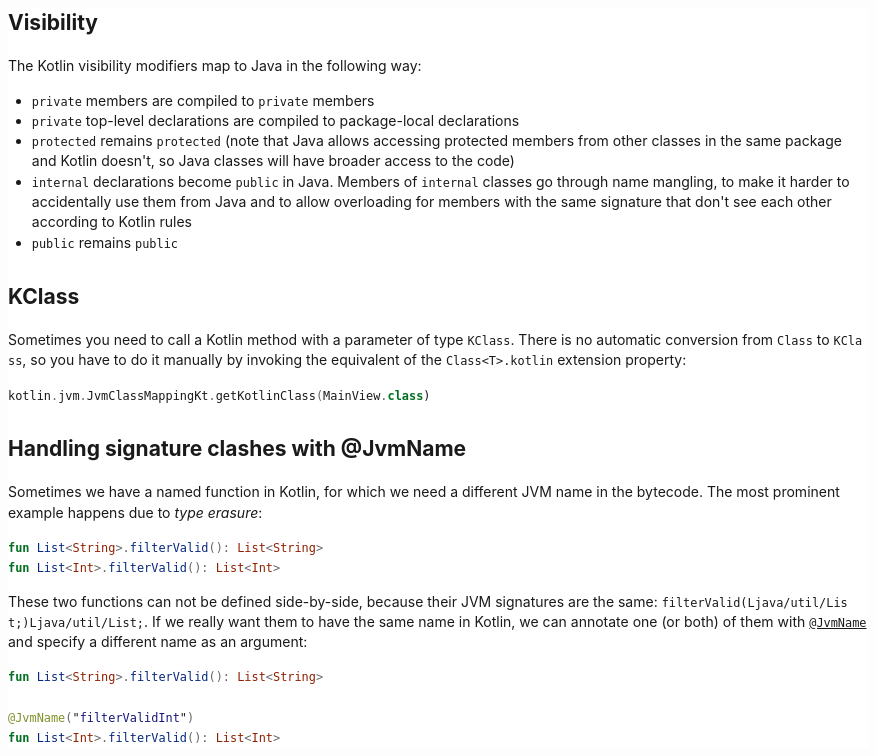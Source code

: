 </deflist>

## Visibility

The Kotlin visibility modifiers map to Java in the following way:

* `private` members are compiled to `private` members
* `private` top-level declarations are compiled to package-local declarations
* `protected` remains `protected` (note that Java allows accessing protected members from other classes in the same package
and Kotlin doesn't, so Java classes will have broader access to the code)
* `internal` declarations become `public` in Java. Members of `internal` classes go through name mangling, to make
it harder to accidentally use them from Java and to allow overloading for members with the same signature that don't see
each other according to Kotlin rules
* `public` remains `public`

## KClass

Sometimes you need to call a Kotlin method with a parameter of type `KClass`.
There is no automatic conversion from `Class` to `KClass`, so you have to do it manually by invoking the equivalent of
the `Class<T>.kotlin` extension property:

```kotlin
kotlin.jvm.JvmClassMappingKt.getKotlinClass(MainView.class)
```

## Handling signature clashes with @JvmName

Sometimes we have a named function in Kotlin, for which we need a different JVM name in the bytecode.
The most prominent example happens due to *type erasure*:

```kotlin
fun List<String>.filterValid(): List<String>
fun List<Int>.filterValid(): List<Int>
```

These two functions can not be defined side-by-side, because their JVM signatures are the same: `filterValid(Ljava/util/List;)Ljava/util/List;`.
If we really want them to have the same name in Kotlin, we can annotate one (or both) of them with
[`@JvmName`](https://kotlinlang.org/api/latest/jvm/stdlib/kotlin.jvm/-jvm-name/index.html) and specify a different name
as an argument:

```kotlin
fun List<String>.filterValid(): List<String>

@JvmName("filterValidInt")
fun List<Int>.filterValid(): List<Int>
```

